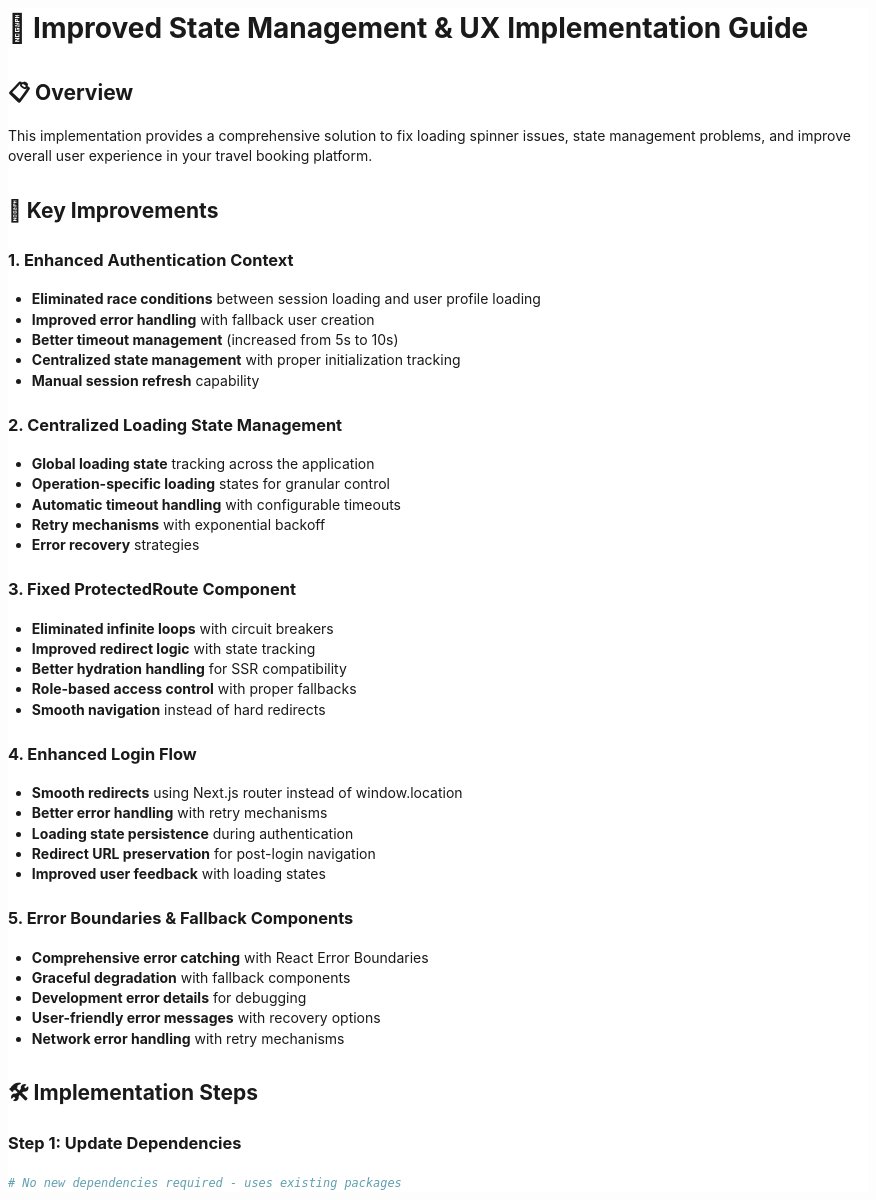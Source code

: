 # 🚀 **Improved State Management & UX Implementation Guide**

## 📋 **Overview**

This implementation provides a comprehensive solution to fix loading spinner issues, state management problems, and improve overall user experience in your travel booking platform.

## 🔧 **Key Improvements**

### 1. **Enhanced Authentication Context**
- **Eliminated race conditions** between session loading and user profile loading
- **Improved error handling** with fallback user creation
- **Better timeout management** (increased from 5s to 10s)
- **Centralized state management** with proper initialization tracking
- **Manual session refresh** capability

### 2. **Centralized Loading State Management**
- **Global loading state** tracking across the application
- **Operation-specific loading** states for granular control
- **Automatic timeout handling** with configurable timeouts
- **Retry mechanisms** with exponential backoff
- **Error recovery** strategies

### 3. **Fixed ProtectedRoute Component**
- **Eliminated infinite loops** with circuit breakers
- **Improved redirect logic** with state tracking
- **Better hydration handling** for SSR compatibility
- **Role-based access control** with proper fallbacks
- **Smooth navigation** instead of hard redirects

### 4. **Enhanced Login Flow**
- **Smooth redirects** using Next.js router instead of window.location
- **Better error handling** with retry mechanisms
- **Loading state persistence** during authentication
- **Redirect URL preservation** for post-login navigation
- **Improved user feedback** with loading states

### 5. **Error Boundaries & Fallback Components**
- **Comprehensive error catching** with React Error Boundaries
- **Graceful degradation** with fallback components
- **Development error details** for debugging
- **User-friendly error messages** with recovery options
- **Network error handling** with retry mechanisms

## 🛠 **Implementation Steps**

### Step 1: Update Dependencies
```bash
# No new dependencies required - uses existing packages
```
